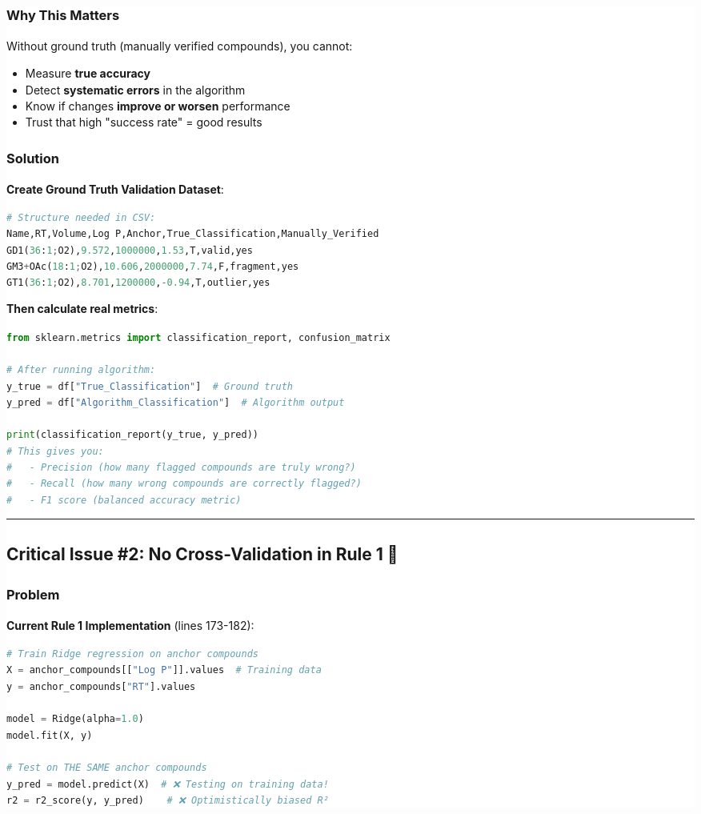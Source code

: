 ### Why This Matters

Without ground truth (manually verified compounds), you cannot:
- Measure **true accuracy**
- Detect **systematic errors** in the algorithm
- Know if changes **improve or worsen** performance
- Trust that high "success rate" = good results

### Solution

**Create Ground Truth Validation Dataset**:

```python
# Structure needed in CSV:
Name,RT,Volume,Log P,Anchor,True_Classification,Manually_Verified
GD1(36:1;O2),9.572,1000000,1.53,T,valid,yes
GM3+OAc(18:1;O2),10.606,2000000,7.74,F,fragment,yes
GT1(36:1;O2),8.701,1200000,-0.94,T,outlier,yes
```

**Then calculate real metrics**:
```python
from sklearn.metrics import classification_report, confusion_matrix

# After running algorithm:
y_true = df["True_Classification"]  # Ground truth
y_pred = df["Algorithm_Classification"]  # Algorithm output

print(classification_report(y_true, y_pred))
# This gives you:
#   - Precision (how many flagged compounds are truly wrong?)
#   - Recall (how many wrong compounds are correctly flagged?)
#   - F1 score (balanced accuracy metric)
```

---

## Critical Issue #2: No Cross-Validation in Rule 1 🚨

### Problem

**Current Rule 1 Implementation** (lines 173-182):
```python
# Train Ridge regression on anchor compounds
X = anchor_compounds[["Log P"]].values  # Training data
y = anchor_compounds["RT"].values

model = Ridge(alpha=1.0)
model.fit(X, y)

# Test on THE SAME anchor compounds
y_pred = model.predict(X)  # ❌ Testing on training data!
r2 = r2_score(y, y_pred)    # ❌ Optimistically biased R²
```
